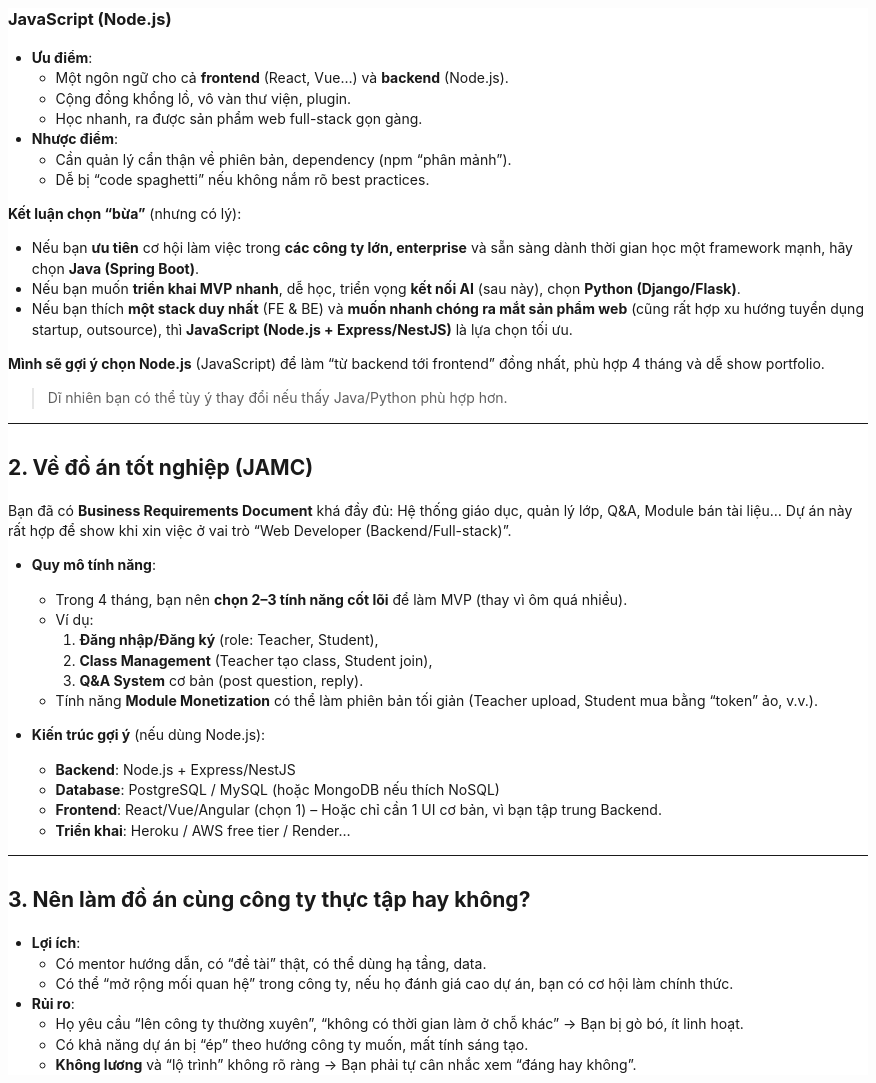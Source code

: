 ### **JavaScript (Node.js)**
- **Ưu điểm**:  
  - Một ngôn ngữ cho cả **frontend** (React, Vue…) và **backend** (Node.js).  
  - Cộng đồng khổng lồ, vô vàn thư viện, plugin.  
  - Học nhanh, ra được sản phẩm web full-stack gọn gàng.
- **Nhược điểm**:  
  - Cần quản lý cẩn thận về phiên bản, dependency (npm “phân mảnh”).  
  - Dễ bị “code spaghetti” nếu không nắm rõ best practices.

**Kết luận chọn “bừa”** (nhưng có lý):  
- Nếu bạn **ưu tiên** cơ hội làm việc trong **các công ty lớn, enterprise** và sẵn sàng dành thời gian học một framework mạnh, hãy chọn **Java (Spring Boot)**.  
- Nếu bạn muốn **triển khai MVP nhanh**, dễ học, triển vọng **kết nối AI** (sau này), chọn **Python (Django/Flask)**.  
- Nếu bạn thích **một stack duy nhất** (FE & BE) và **muốn nhanh chóng ra mắt sản phẩm web** (cũng rất hợp xu hướng tuyển dụng startup, outsource), thì **JavaScript (Node.js + Express/NestJS)** là lựa chọn tối ưu.

**Mình sẽ gợi ý chọn Node.js** (JavaScript) để làm “từ backend tới frontend” đồng nhất, phù hợp 4 tháng và dễ show portfolio.  
> Dĩ nhiên bạn có thể tùy ý thay đổi nếu thấy Java/Python phù hợp hơn.

---

## 2. **Về đồ án tốt nghiệp (JAMC)**

Bạn đã có **Business Requirements Document** khá đầy đủ: Hệ thống giáo dục, quản lý lớp, Q&A, Module bán tài liệu… Dự án này rất hợp để show khi xin việc ở vai trò “Web Developer (Backend/Full-stack)”.  

- **Quy mô tính năng**:  
  - Trong 4 tháng, bạn nên **chọn 2–3 tính năng cốt lõi** để làm MVP (thay vì ôm quá nhiều).  
  - Ví dụ: 
    1) **Đăng nhập/Đăng ký** (role: Teacher, Student),  
    2) **Class Management** (Teacher tạo class, Student join),  
    3) **Q&A System** cơ bản (post question, reply).  
  - Tính năng **Module Monetization** có thể làm phiên bản tối giản (Teacher upload, Student mua bằng “token” ảo, v.v.).  

- **Kiến trúc gợi ý** (nếu dùng Node.js):  
  - **Backend**: Node.js + Express/NestJS  
  - **Database**: PostgreSQL / MySQL (hoặc MongoDB nếu thích NoSQL)  
  - **Frontend**: React/Vue/Angular (chọn 1) – Hoặc chỉ cần 1 UI cơ bản, vì bạn tập trung Backend.  
  - **Triển khai**: Heroku / AWS free tier / Render…

---

## 3. **Nên làm đồ án cùng công ty thực tập hay không?**

- **Lợi ích**:  
  - Có mentor hướng dẫn, có “đề tài” thật, có thể dùng hạ tầng, data.  
  - Có thể “mở rộng mối quan hệ” trong công ty, nếu họ đánh giá cao dự án, bạn có cơ hội làm chính thức.  
- **Rủi ro**:  
  - Họ yêu cầu “lên công ty thường xuyên”, “không có thời gian làm ở chỗ khác” → Bạn bị gò bó, ít linh hoạt.  
  - Có khả năng dự án bị “ép” theo hướng công ty muốn, mất tính sáng tạo.  
  - **Không lương** và “lộ trình” không rõ ràng → Bạn phải tự cân nhắc xem “đáng hay không”.
